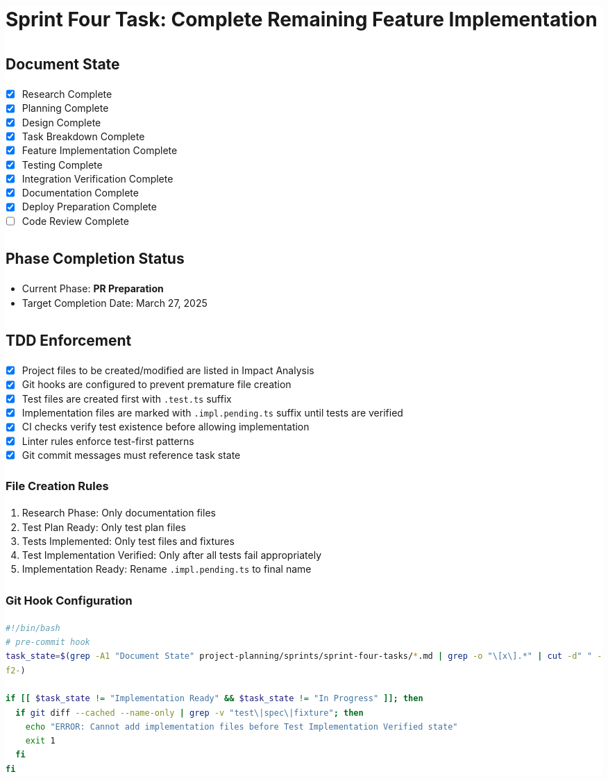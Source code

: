 # Sprint Four Task: Complete Remaining Feature Implementation

## Document State

- [x] Research Complete
- [x] Planning Complete
- [x] Design Complete
- [x] Task Breakdown Complete
- [x] Feature Implementation Complete
- [x] Testing Complete
- [x] Integration Verification Complete
- [x] Documentation Complete
- [x] Deploy Preparation Complete
- [ ] Code Review Complete

## Phase Completion Status

- Current Phase: **PR Preparation**
- Target Completion Date: March 27, 2025

## TDD Enforcement
- [x] Project files to be created/modified are listed in Impact Analysis
- [x] Git hooks are configured to prevent premature file creation
- [x] Test files are created first with `.test.ts` suffix
- [x] Implementation files are marked with `.impl.pending.ts` suffix until tests are verified
- [x] CI checks verify test existence before allowing implementation
- [x] Linter rules enforce test-first patterns
- [x] Git commit messages must reference task state

### File Creation Rules
1. Research Phase: Only documentation files
2. Test Plan Ready: Only test plan files
3. Tests Implemented: Only test files and fixtures
4. Test Implementation Verified: Only after all tests fail appropriately
5. Implementation Ready: Rename `.impl.pending.ts` to final name

### Git Hook Configuration
```bash
#!/bin/bash
# pre-commit hook
task_state=$(grep -A1 "Document State" project-planning/sprints/sprint-four-tasks/*.md | grep -o "\[x\].*" | cut -d" " -f2-)

if [[ $task_state != "Implementation Ready" && $task_state != "In Progress" ]]; then
  if git diff --cached --name-only | grep -v "test\|spec\|fixture"; then
    echo "ERROR: Cannot add implementation files before Test Implementation Verified state"
    exit 1
  fi
fi
```
